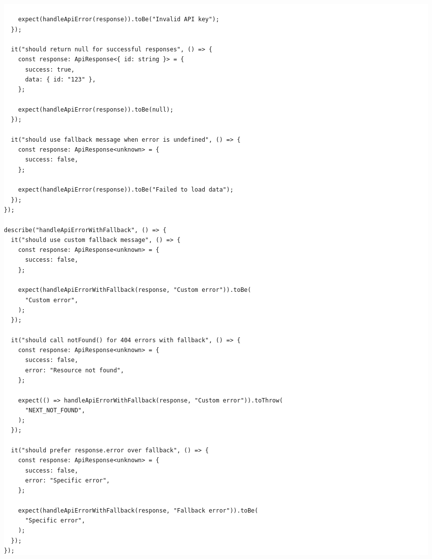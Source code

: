 ```tsx

    expect(handleApiError(response)).toBe("Invalid API key");
  });

  it("should return null for successful responses", () => {
    const response: ApiResponse<{ id: string }> = {
      success: true,
      data: { id: "123" },
    };

    expect(handleApiError(response)).toBe(null);
  });

  it("should use fallback message when error is undefined", () => {
    const response: ApiResponse<unknown> = {
      success: false,
    };

    expect(handleApiError(response)).toBe("Failed to load data");
  });
});

describe("handleApiErrorWithFallback", () => {
  it("should use custom fallback message", () => {
    const response: ApiResponse<unknown> = {
      success: false,
    };

    expect(handleApiErrorWithFallback(response, "Custom error")).toBe(
      "Custom error",
    );
  });

  it("should call notFound() for 404 errors with fallback", () => {
    const response: ApiResponse<unknown> = {
      success: false,
      error: "Resource not found",
    };

    expect(() => handleApiErrorWithFallback(response, "Custom error")).toThrow(
      "NEXT_NOT_FOUND",
    );
  });

  it("should prefer response.error over fallback", () => {
    const response: ApiResponse<unknown> = {
      success: false,
      error: "Specific error",
    };

    expect(handleApiErrorWithFallback(response, "Fallback error")).toBe(
      "Specific error",
    );
  });
});
```
